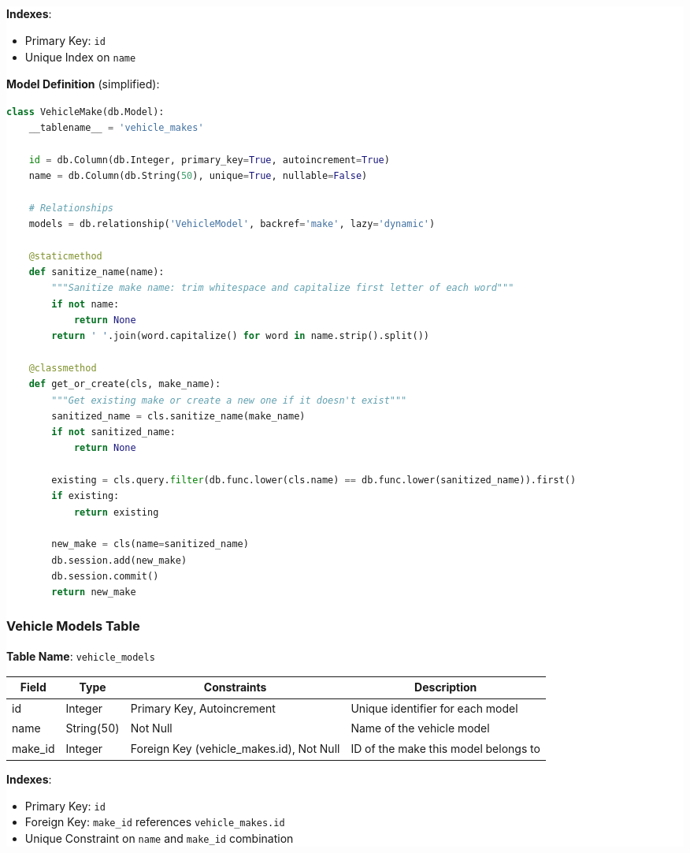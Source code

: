 **Indexes**:
- Primary Key: `id`
- Unique Index on `name`

**Model Definition** (simplified):
```python
class VehicleMake(db.Model):
    __tablename__ = 'vehicle_makes'

    id = db.Column(db.Integer, primary_key=True, autoincrement=True)
    name = db.Column(db.String(50), unique=True, nullable=False)
    
    # Relationships
    models = db.relationship('VehicleModel', backref='make', lazy='dynamic')
    
    @staticmethod
    def sanitize_name(name):
        """Sanitize make name: trim whitespace and capitalize first letter of each word"""
        if not name:
            return None
        return ' '.join(word.capitalize() for word in name.strip().split())
    
    @classmethod
    def get_or_create(cls, make_name):
        """Get existing make or create a new one if it doesn't exist"""
        sanitized_name = cls.sanitize_name(make_name)
        if not sanitized_name:
            return None
            
        existing = cls.query.filter(db.func.lower(cls.name) == db.func.lower(sanitized_name)).first()
        if existing:
            return existing
            
        new_make = cls(name=sanitized_name)
        db.session.add(new_make)
        db.session.commit()
        return new_make
```

### Vehicle Models Table

**Table Name**: `vehicle_models`

| Field | Type | Constraints | Description |
|-------|------|-------------|-------------|
| id | Integer | Primary Key, Autoincrement | Unique identifier for each model |
| name | String(50) | Not Null | Name of the vehicle model |
| make_id | Integer | Foreign Key (vehicle_makes.id), Not Null | ID of the make this model belongs to |

**Indexes**:
- Primary Key: `id`
- Foreign Key: `make_id` references `vehicle_makes.id`
- Unique Constraint on `name` and `make_id` combination
